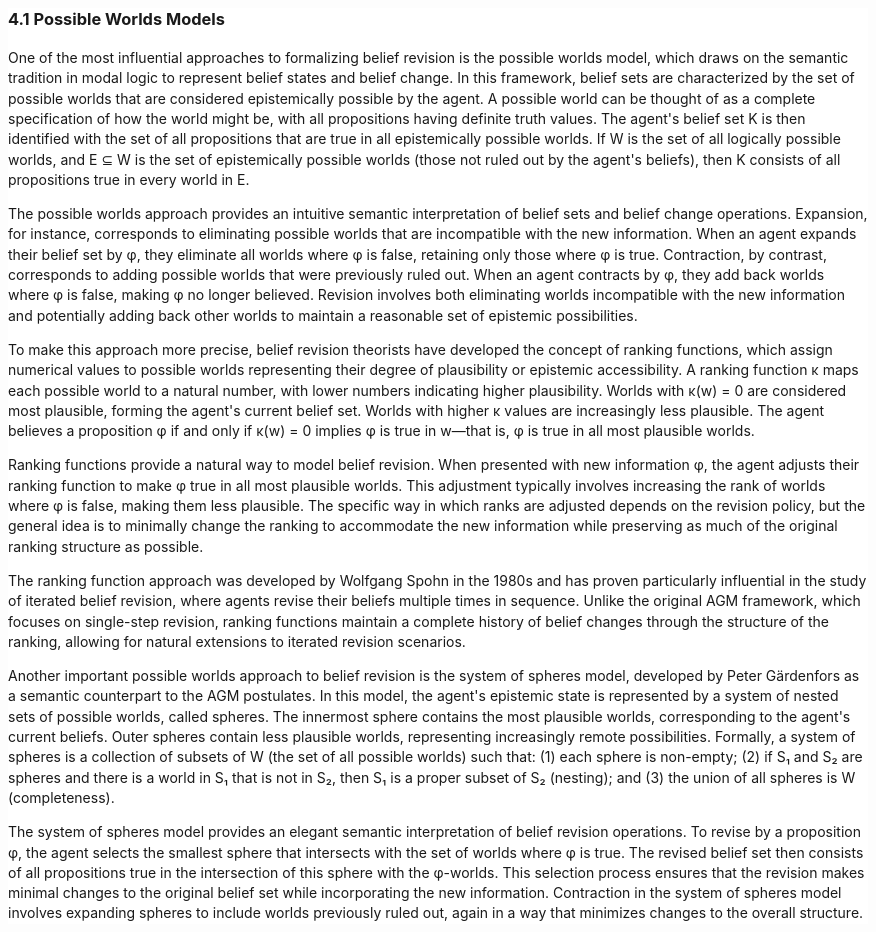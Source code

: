 ### 4.1 Possible Worlds Models

One of the most influential approaches to formalizing belief revision is the possible worlds model, which draws on the semantic tradition in modal logic to represent belief states and belief change. In this framework, belief sets are characterized by the set of possible worlds that are considered epistemically possible by the agent. A possible world can be thought of as a complete specification of how the world might be, with all propositions having definite truth values. The agent's belief set K is then identified with the set of all propositions that are true in all epistemically possible worlds. If W is the set of all logically possible worlds, and E ⊆ W is the set of epistemically possible worlds (those not ruled out by the agent's beliefs), then K consists of all propositions true in every world in E.

The possible worlds approach provides an intuitive semantic interpretation of belief sets and belief change operations. Expansion, for instance, corresponds to eliminating possible worlds that are incompatible with the new information. When an agent expands their belief set by φ, they eliminate all worlds where φ is false, retaining only those where φ is true. Contraction, by contrast, corresponds to adding possible worlds that were previously ruled out. When an agent contracts by φ, they add back worlds where φ is false, making φ no longer believed. Revision involves both eliminating worlds incompatible with the new information and potentially adding back other worlds to maintain a reasonable set of epistemic possibilities.

To make this approach more precise, belief revision theorists have developed the concept of ranking functions, which assign numerical values to possible worlds representing their degree of plausibility or epistemic accessibility. A ranking function κ maps each possible world to a natural number, with lower numbers indicating higher plausibility. Worlds with κ(w) = 0 are considered most plausible, forming the agent's current belief set. Worlds with higher κ values are increasingly less plausible. The agent believes a proposition φ if and only if κ(w) = 0 implies φ is true in w—that is, φ is true in all most plausible worlds.

Ranking functions provide a natural way to model belief revision. When presented with new information φ, the agent adjusts their ranking function to make φ true in all most plausible worlds. This adjustment typically involves increasing the rank of worlds where φ is false, making them less plausible. The specific way in which ranks are adjusted depends on the revision policy, but the general idea is to minimally change the ranking to accommodate the new information while preserving as much of the original ranking structure as possible.

The ranking function approach was developed by Wolfgang Spohn in the 1980s and has proven particularly influential in the study of iterated belief revision, where agents revise their beliefs multiple times in sequence. Unlike the original AGM framework, which focuses on single-step revision, ranking functions maintain a complete history of belief changes through the structure of the ranking, allowing for natural extensions to iterated revision scenarios.

Another important possible worlds approach to belief revision is the system of spheres model, developed by Peter Gärdenfors as a semantic counterpart to the AGM postulates. In this model, the agent's epistemic state is represented by a system of nested sets of possible worlds, called spheres. The innermost sphere contains the most plausible worlds, corresponding to the agent's current beliefs. Outer spheres contain less plausible worlds, representing increasingly remote possibilities. Formally, a system of spheres is a collection of subsets of W (the set of all possible worlds) such that: (1) each sphere is non-empty; (2) if S₁ and S₂ are spheres and there is a world in S₁ that is not in S₂, then S₁ is a proper subset of S₂ (nesting); and (3) the union of all spheres is W (completeness).

The system of spheres model provides an elegant semantic interpretation of belief revision operations. To revise by a proposition φ, the agent selects the smallest sphere that intersects with the set of worlds where φ is true. The revised belief set then consists of all propositions true in the intersection of this sphere with the φ-worlds. This selection process ensures that the revision makes minimal changes to the original belief set while incorporating the new information. Contraction in the system of spheres model involves expanding spheres to include worlds previously ruled out, again in a way that minimizes changes to the overall structure.

